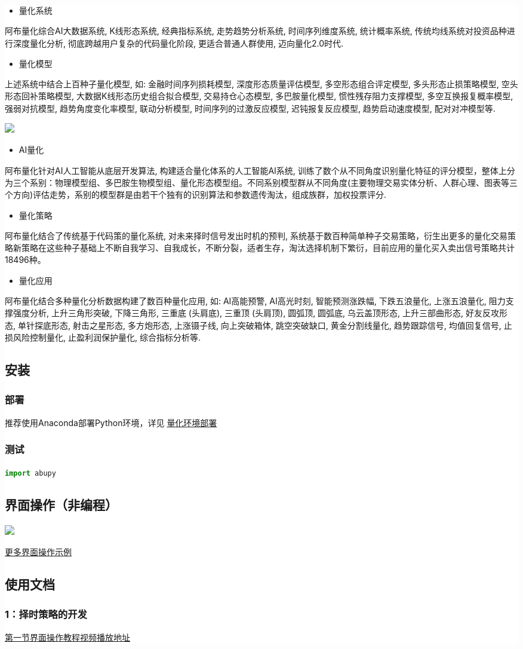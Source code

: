 * 量化系统

阿布量化综合AI大数据系统, K线形态系统, 经典指标系统, 走势趋势分析系统, 时间序列维度系统, 统计概率系统, 传统均线系统对投资品种进行深度量化分析, 彻底跨越用户复杂的代码量化阶段, 更适合普通人群使用, 迈向量化2.0时代.

* 量化模型

上述系统中结合上百种子量化模型, 如: 金融时间序列损耗模型, 深度形态质量评估模型, 多空形态组合评定模型, 多头形态止损策略模型, 空头形态回补策略模型, 大数据K线形态历史组合拟合模型, 交易持仓心态模型, 多巴胺量化模型, 惯性残存阻力支撑模型, 多空互换报复概率模型, 强弱对抗模型, 趋势角度变化率模型, 联动分析模型, 时间序列的过激反应模型, 迟钝报复反应模型, 趋势启动速度模型, 配对对冲模型等.

![](./img/d3.png)

* AI量化

阿布量化针对AI人工智能从底层开发算法, 构建适合量化体系的人工智能AI系统, 训练了数个从不同角度识别量化特征的评分模型，整体上分为三个系别：物理模型组、多巴胺生物模型组、量化形态模型组。不同系别模型群从不同角度(主要物理交易实体分析、人群心理、图表等三个方向)评估走势，系别的模型群是由若干个独有的识别算法和参数遗传淘汰，组成族群，加权投票评分. 

* 量化策略

阿布量化结合了传统基于代码策的量化系统, 对未来择时信号发出时机的预判, 系统基于数百种简单种子交易策略，衍生出更多的量化交易策略新策略在这些种子基础上不断自我学习、自我成长，不断分裂，适者生存，淘汰选择机制下繁衍，目前应用的量化买入卖出信号策略共计18496种。

* 量化应用

阿布量化结合多种量化分析数据构建了数百种量化应用, 如: AI高能预警, AI高光时刻, 智能预测涨跌幅, 下跌五浪量化, 上涨五浪量化, 阻力支撑强度分析, 上升三角形突破, 下降三角形, 三重底 (头肩底), 三重顶 (头肩顶), 圆弧顶, 圆弧底, 乌云盖顶形态, 上升三部曲形态, 好友反攻形态, 单针探底形态, 射击之星形态, 多方炮形态, 上涨镊子线, 向上突破箱体, 跳空突破缺口, 黄金分割线量化, 趋势跟踪信号, 均值回复信号, 止损风险控制量化, 止盈利润保护量化, 综合指标分析等.


## 安装

### 部署

推荐使用Anaconda部署Python环境，详见 [量化环境部署](http://u.720life.cn/g/dafa72dc30efcb105188f9feb563d3df755a7e797a0d52e359a84a5928828bb7ec523da1b1914fa560092767ef740db2) 

### 测试

```python
import abupy
```
## 界面操作（非编程）

![](./abupy_ui/gif/loop_back.gif)

[更多界面操作示例](./abupy_ui/readme.md)

## 使用文档

### 1：择时策略的开发

[第一节界面操作教程视频播放地址](http://u.720life.cn/g/cbad280c284c0afc32b549dc6e61524e06d7c99b4ce6966bef9418517df78a15d6f84eed29e590eae9a06c6fc60dbe71) 
